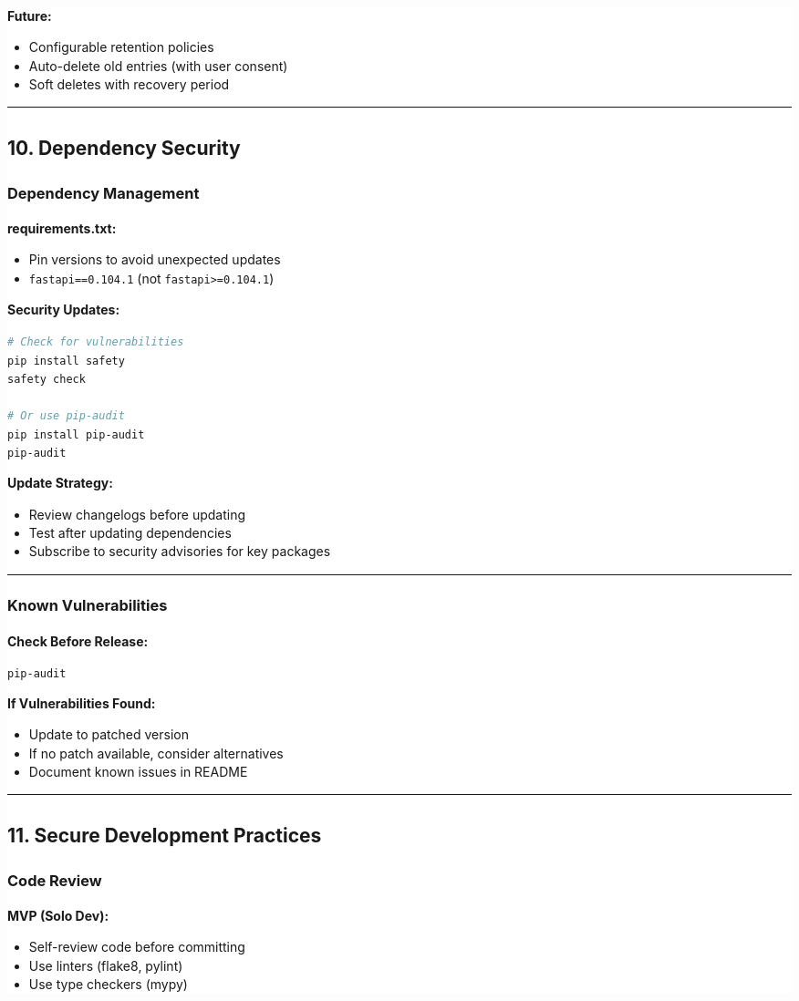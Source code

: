 **Future:**
- Configurable retention policies
- Auto-delete old entries (with user consent)
- Soft deletes with recovery period

---

## 10. Dependency Security

### Dependency Management

**requirements.txt:**
- Pin versions to avoid unexpected updates
- `fastapi==0.104.1` (not `fastapi>=0.104.1`)

**Security Updates:**
```bash
# Check for vulnerabilities
pip install safety
safety check

# Or use pip-audit
pip install pip-audit
pip-audit
```

**Update Strategy:**
- Review changelogs before updating
- Test after updating dependencies
- Subscribe to security advisories for key packages

---

### Known Vulnerabilities

**Check Before Release:**
```bash
pip-audit
```

**If Vulnerabilities Found:**
- Update to patched version
- If no patch available, consider alternatives
- Document known issues in README

---

## 11. Secure Development Practices

### Code Review

**MVP (Solo Dev):**
- Self-review code before committing
- Use linters (flake8, pylint)
- Use type checkers (mypy)
